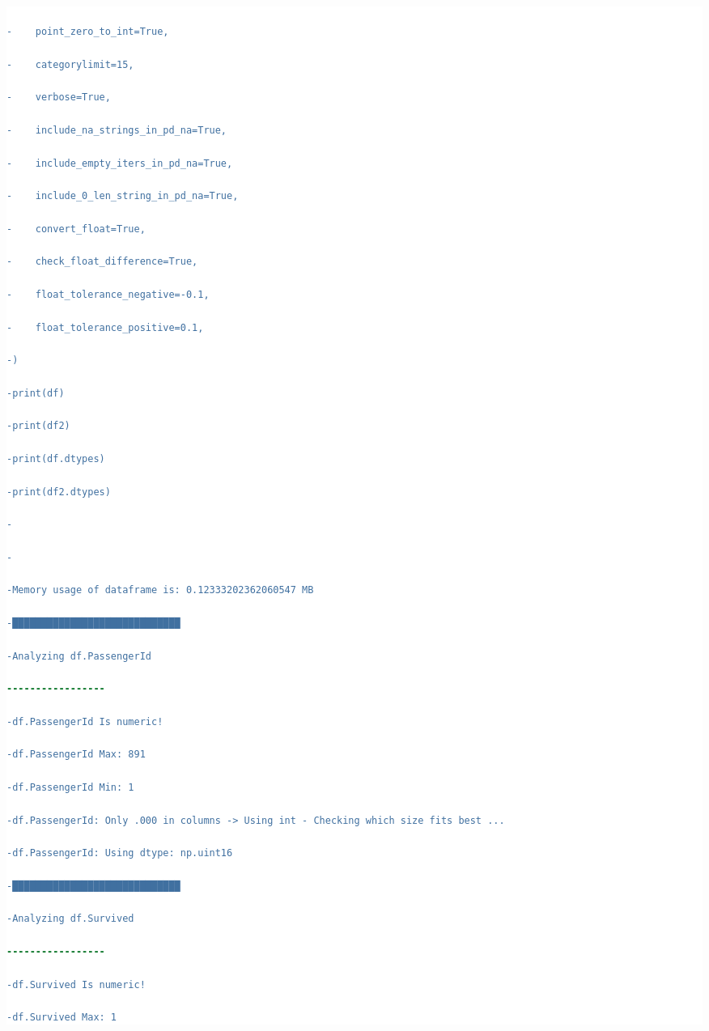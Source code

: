 ```diff

-    point_zero_to_int=True,

-    categorylimit=15,

-    verbose=True,

-    include_na_strings_in_pd_na=True,

-    include_empty_iters_in_pd_na=True,

-    include_0_len_string_in_pd_na=True,

-    convert_float=True,

-    check_float_difference=True,

-    float_tolerance_negative=-0.1,

-    float_tolerance_positive=0.1,

-)

-print(df)

-print(df2)

-print(df.dtypes)

-print(df2.dtypes)

-

-

-Memory usage of dataframe is: 0.12333202362060547 MB

-█████████████████████████████

-Analyzing df.PassengerId

-----------------

-df.PassengerId Is numeric!

-df.PassengerId Max: 891

-df.PassengerId Min: 1

-df.PassengerId: Only .000 in columns -> Using int - Checking which size fits best ...

-df.PassengerId: Using dtype: np.uint16

-█████████████████████████████

-Analyzing df.Survived

-----------------

-df.Survived Is numeric!

-df.Survived Max: 1

```